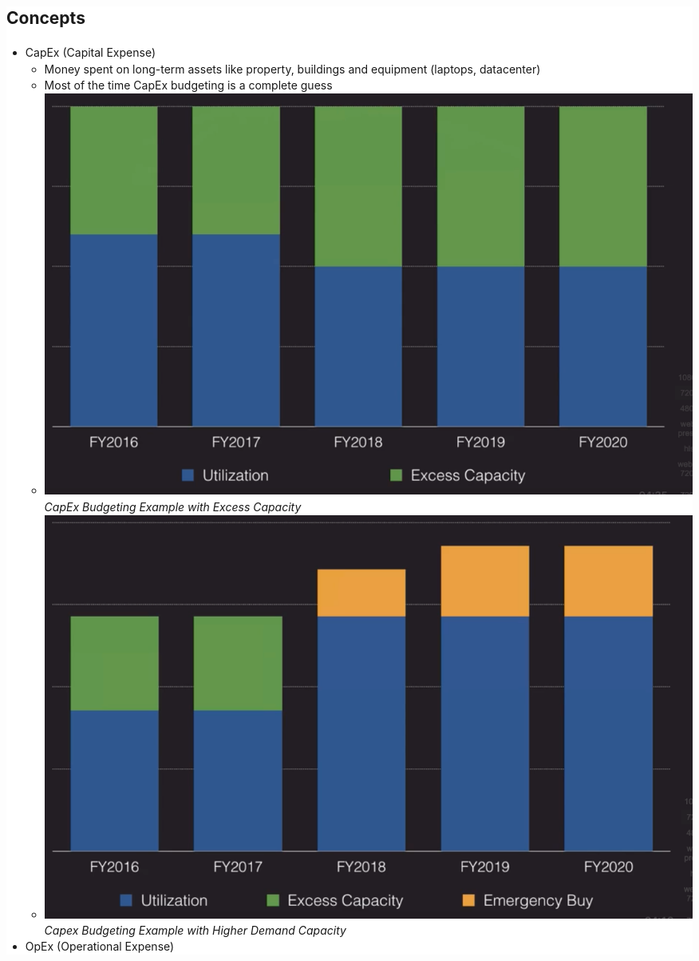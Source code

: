 ## Concepts
- CapEx (Capital Expense)
    - Money spent on long-term assets like property, buildings and equipment (laptops, datacenter)
    - Most of the time CapEx budgeting is a complete guess
    - ![Capex Budgeting Example with Excess Capacity](images/capex_with_excess_capacity.png)*CapEx Budgeting Example with Excess Capacity* 
    - ![Capex Budgeting Example with Higher Demand Capacity](images/capex_without_enough_capacity.png)*Capex Budgeting Example with Higher Demand Capacity*
- OpEx (Operational Expense)
